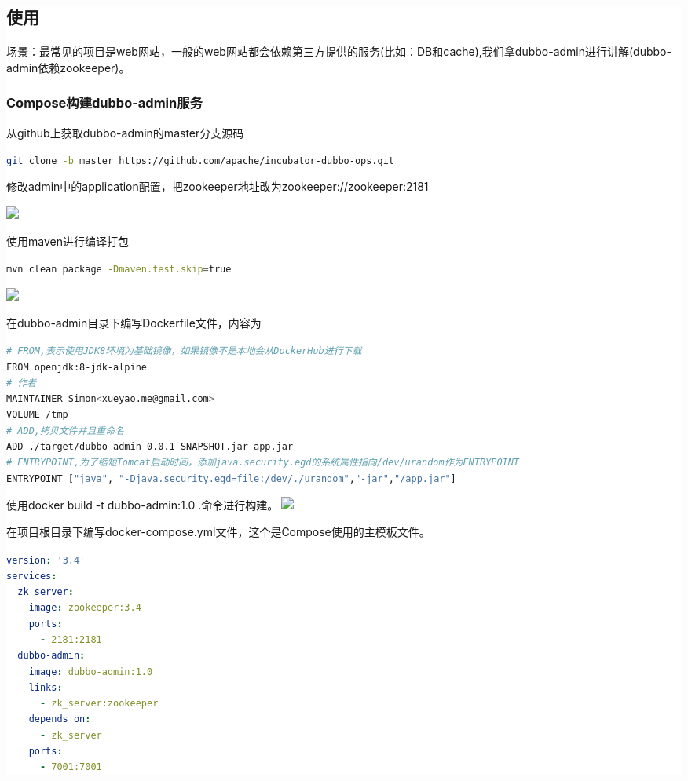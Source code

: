 ## 使用

场景：最常见的项目是web网站，一般的web网站都会依赖第三方提供的服务(比如：DB和cache),我们拿dubbo-admin进行讲解(dubbo-admin依赖zookeeper)。

### Compose构建dubbo-admin服务

从github上获取dubbo-admin的master分支源码
``` bash
git clone -b master https://github.com/apache/incubator-dubbo-ops.git
```

修改admin中的application配置，把zookeeper地址改为zookeeper://zookeeper:2181

![](https://xueyao.oss-cn-hangzhou.aliyuncs.com/2019/8/docker-compose-02.png)

使用maven进行编译打包
``` bash
mvn clean package -Dmaven.test.skip=true
```
![](https://xueyao.oss-cn-hangzhou.aliyuncs.com/2019/8/docker-compose-03.png)

在dubbo-admin目录下编写Dockerfile文件，内容为
``` bash
# FROM,表示使用JDK8环境为基础镜像，如果镜像不是本地会从DockerHub进行下载
FROM openjdk:8-jdk-alpine
# 作者
MAINTAINER Simon<xueyao.me@gmail.com>
VOLUME /tmp
# ADD,拷贝文件并且重命名
ADD ./target/dubbo-admin-0.0.1-SNAPSHOT.jar app.jar
# ENTRYPOINT,为了缩短Tomcat启动时间，添加java.security.egd的系统属性指向/dev/urandom作为ENTRYPOINT
ENTRYPOINT ["java", "-Djava.security.egd=file:/dev/./urandom","-jar","/app.jar"]
```

使用docker build -t dubbo-admin:1.0 .命令进行构建。
![](https://xueyao.oss-cn-hangzhou.aliyuncs.com/2019/8/docker-compose-04.png)

在项目根目录下编写docker-compose.yml文件，这个是Compose使用的主模板文件。
``` yml
version: '3.4'
services:
  zk_server:
    image: zookeeper:3.4
    ports:
      - 2181:2181
  dubbo-admin:
    image: dubbo-admin:1.0
    links:
      - zk_server:zookeeper
    depends_on:
      - zk_server
    ports:
      - 7001:7001 
```
